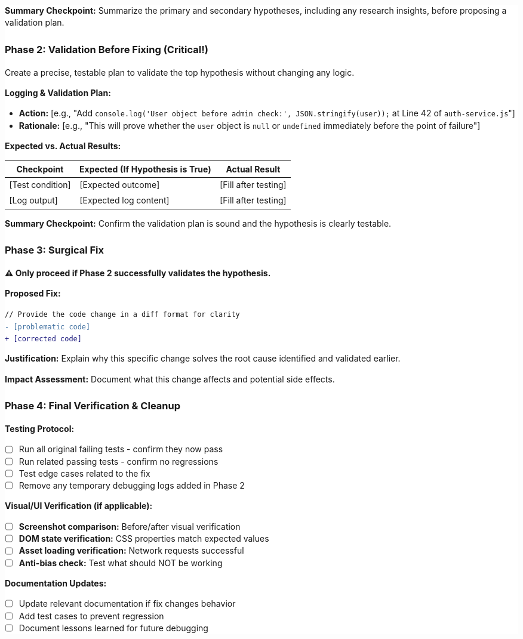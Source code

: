 **Summary Checkpoint:** Summarize the primary and secondary hypotheses, including any research insights, before proposing a validation plan.

### Phase 2: Validation Before Fixing (Critical!)

Create a precise, testable plan to validate the top hypothesis without changing any logic.

**Logging & Validation Plan:**
- **Action:** [e.g., "Add `console.log('User object before admin check:', JSON.stringify(user));` at Line 42 of `auth-service.js`"]
- **Rationale:** [e.g., "This will prove whether the `user` object is `null` or `undefined` immediately before the point of failure"]

**Expected vs. Actual Results:**

| Checkpoint | Expected (If Hypothesis is True) | Actual Result |
|------------|----------------------------------|--------------|
| [Test condition] | [Expected outcome] | [Fill after testing] |
| [Log output] | [Expected log content] | [Fill after testing] |

**Summary Checkpoint:** Confirm the validation plan is sound and the hypothesis is clearly testable.

### Phase 3: Surgical Fix

**⚠️ Only proceed if Phase 2 successfully validates the hypothesis.**

**Proposed Fix:**
```diff
// Provide the code change in a diff format for clarity
- [problematic code]
+ [corrected code]
```

**Justification:** Explain why this specific change solves the root cause identified and validated earlier.

**Impact Assessment:** Document what this change affects and potential side effects.

### Phase 4: Final Verification & Cleanup

**Testing Protocol:**
- [ ] Run all original failing tests - confirm they now pass
- [ ] Run related passing tests - confirm no regressions
- [ ] Test edge cases related to the fix
- [ ] Remove any temporary debugging logs added in Phase 2

**Visual/UI Verification (if applicable):**
- [ ] **Screenshot comparison:** Before/after visual verification
- [ ] **DOM state verification:** CSS properties match expected values
- [ ] **Asset loading verification:** Network requests successful
- [ ] **Anti-bias check:** Test what should NOT be working

**Documentation Updates:**
- [ ] Update relevant documentation if fix changes behavior
- [ ] Add test cases to prevent regression
- [ ] Document lessons learned for future debugging
